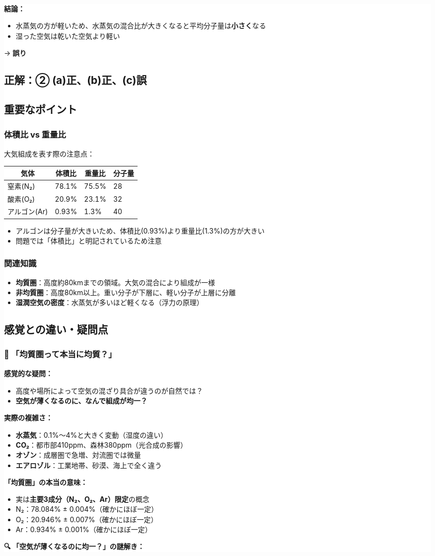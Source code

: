 **結論：**
- 水蒸気の方が軽いため、水蒸気の混合比が大きくなると平均分子量は**小さく**なる
- 湿った空気は乾いた空気より軽い

→ **誤り**

## 正解：② (a)正、(b)正、(c)誤

## 重要なポイント

### 体積比 vs 重量比

大気組成を表す際の注意点：

| 気体 | 体積比 | 重量比 | 分子量 |
|------|--------|--------|--------|
| 窒素(N₂) | 78.1% | 75.5% | 28 |
| 酸素(O₂) | 20.9% | 23.1% | 32 |
| アルゴン(Ar) | 0.93% | 1.3% | 40 |

- アルゴンは分子量が大きいため、体積比(0.93%)より重量比(1.3%)の方が大きい
- 問題では「体積比」と明記されているため注意

### 関連知識

- **均質圏**：高度約80kmまでの領域。大気の混合により組成が一様
- **非均質圏**：高度80km以上。重い分子が下層に、軽い分子が上層に分離
- **湿潤空気の密度**：水蒸気が多いほど軽くなる（浮力の原理）

## 感覚との違い・疑問点

### 🤔 「均質圏って本当に均質？」

**感覚的な疑問：**
- 高度や場所によって空気の混ざり具合が違うのが自然では？
- **空気が薄くなるのに、なんで組成が均一？**

**実際の複雑さ：**
- **水蒸気**：0.1%〜4%と大きく変動（湿度の違い）
- **CO₂**：都市部410ppm、森林380ppm（光合成の影響）
- **オゾン**：成層圏で急増、対流圏では微量
- **エアロゾル**：工業地帯、砂漠、海上で全く違う

**「均質圏」の本当の意味：**
- 実は**主要3成分（N₂、O₂、Ar）限定**の概念
- N₂：78.084% ± 0.004%（確かにほぼ一定）
- O₂：20.946% ± 0.007%（確かにほぼ一定）
- Ar：0.934% ± 0.001%（確かにほぼ一定）

**🔍 「空気が薄くなるのに均一？」の謎解き：**
